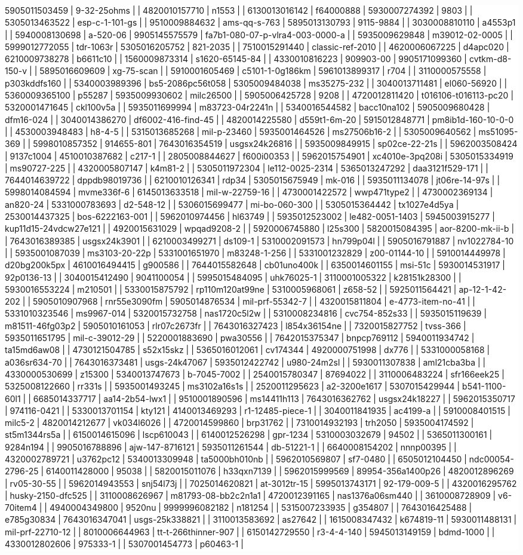 5905011503459 | 9-32-25ohms |  | 4820010157710 | n1553 |  | 6130013016142 | f64000888 | 
5930007274392 | 9803 |  | 5305013463522 | esp-c-1-101-gs |  | 9510009884632 | ams-qq-s-763 | 
5895013130793 | 9115-9884 |  | 3030008810110 | a4553p1 |  | 5940008130698 | a-520-06 | 
9905145575579 | fa7b1-080-07-p-vlra4-003-0000-a |  | 5935009629848 | m39012-02-0005 |  | 5999012772055 | tdr-1063r | 
5305016205752 | 821-2035 |  | 7510015291440 | classic-ref-2010 |  | 4620006067225 | d4apc020 | 
6210009738278 | b6611c10 |  | 1560009873314 | s1620-65145-84 |  | 4330010816223 | 909903-00 | 
9905171099360 | cvtkm-d8-150-v |  | 5895016609609 | xg-75-scan |  | 5910001605469 | c5101-1-0g186km | 
5961013899317 | r704 |  | 3110000575558 | p303kddfs160 |  | 5340003989396 | bs5-2086pc56t058 | 
5305009484038 | ms35275-232 |  | 3040013711481 | el060-56920 |  | 5360009365100 | p55287 | 
5935009930602 | milc26500 |  | 5905006425728 | 9208 |  | 4720012811420 | t016106-t016113-pc20 | 
5320001471645 | ckl100v5a |  | 5935011699994 | m83723-04r2241n |  | 5340016544582 | bacc10na102 | 
5905009680428 | dfm16-024 |  | 3040014386270 | df6002-416-find-45 |  | 4820014225580 | d559t1-6m-20 | 
5915012848771 | pm8ib1d-160-10-0-0 |  | 4530003948483 | h8-4-5 |  | 5315013685268 | mil-p-23460 | 
5935001464526 | ms27506b16-2 |  | 5305009640562 | ms51095-369 |  | 5998010857352 | 914655-801 | 
7643016354519 | usgsx24k26816 |  | 5935009849915 | sp02ce-22-21s |  | 5962003508424 | 9137c1004 | 
4510010387682 | c217-1 |  | 2805008844627 | f600i00353 |  | 5962015754901 | xc4010e-3pq208i | 
5305015334919 | ms90727-225 |  | 4320005807147 | k4m81-2 |  | 5305011972304 | le112-0025-2314 | 
5365013247292 | daa3121f529-171 |  | 7644014639722 | dppdb98019736 |  | 6210010126341 | rdp34 | 
5305015675949 | mk-016 |  | 5935011134078 | jt06re-14-97s |  | 5998014084594 | mvme336f-6 | 
6145013633518 | mil-w-22759-16 |  | 4730001422572 | wwp471type2 |  | 4730002369134 | an820-24 | 
5331000783693 | d2-548-12 |  | 5306015699477 | mi-bo-060-300 |  | 5305015364442 | tx1027e4d5ya | 
2530014437325 | bos-6222163-001 |  | 5962010974456 | hl63749 |  | 5935012523002 | le482-0051-1403 | 
5945003915277 | kup11d15-24vdcw27e121 |  | 4920015631029 | wpqad9208-2 |  | 5920006745880 | l25s300 | 
5820015084395 | aor-8200-mk-ii-b |  | 7643016389385 | usgsx24k3901 |  | 6210003499271 | ds109-1 | 
5310002091573 | hn799p04l |  | 5905016791887 | nv1022784-10 |  | 5935001087039 | ms3103-20-22p | 
5331001651970 | m83248-1-256 |  | 5331001232829 | z00-01144-10 |  | 5910014449978 | d20bg200k5px | 
4610016494415 | g900586 |  | 7644015582648 | cb01uno400k |  | 6350014601155 | msi-51c | 
5930014531917 | 92p0136-13 |  | 3040015412490 | 9041100054 |  | 5995015484095 | uhk76025-1 | 
3110001005322 | k28151k28300 |  | 5930016553224 | m210501 |  | 5330015875792 | rp110m120at99ne | 
5310005968061 | z658-52 |  | 5925011564421 | ap-12-1-42-202 |  | 5905010907968 | rnr55e3090fm | 
5905014876534 | mil-prf-55342-7 |  | 4320015811804 | e-4773-item-no-41 |  | 5331010323546 | ms9967-014 | 
5320015732758 | nas1720c5l2w |  | 5310008234816 | cvc754-852s33 |  | 5935015119639 | m81511-46fg03p2 | 
5905010161053 | rlr07c2673fr |  | 7643016327423 | l854x36154ne |  | 7320015827752 | tvss-366 | 
5935011651795 | mil-c-39012-29 |  | 5220001883690 | pwa30556 |  | 7642015375347 | bnpcp769112 | 
5940011934742 | ta15md6aw08 |  | 4730121504785 | s52x15skz |  | 5365016012061 | cv174344 | 
4920000751998 | dx776 |  | 5331000058168 | a036sr634-70 |  | 7643016373481 | usgs-24k47067 | 
5935012422742 | u980-24m2sl |  | 5930011307838 | aml21cba3ba |  | 4330000530699 | z15300 | 
5340013747673 | b-7045-7002 |  | 2540015780347 | 87694022 |  | 3110006483224 | sfr166eek25 | 
5325008122660 | rr331s |  | 5935001493245 | ms3102a16s1s |  | 2520011295623 | a2-3200e1617 | 
5307015429944 | b541-1100-60l1 |  | 6685014337717 | aa14-2b54-lwx1 |  | 9510001890596 | ms14411h113 | 
7643016362762 | usgsx24k18227 |  | 5962015350717 | 974116-0421 |  | 5330013701154 | kty121 | 
4140013469293 | r1-12485-piece-1 |  | 3040011841935 | ac4199-a |  | 5910008401515 | milc5-2 | 
4820014212677 | vk034l6026 |  | 4720014599860 | brp31762 |  | 7310014932193 | trh2050 | 
5935004174592 | st5m1344rs5a |  | 6150014615096 | lscp610043 |  | 6140012526298 | gpr-1234 | 
5310003032679 | 94502 |  | 5365011300161 | 9284n194 |  | 9905016788896 | ajw-147-8716121 | 
5935011261544 | db-51221-1 |  | 6640008154202 | nnnp00395 |  | 4320002789721 | u3762pc12 | 
5340013309948 | ta5000bh010nb |  | 5962010569807 | sf7-0480 |  | 6505012104450 | ndc00054-2796-25 | 
6140011428000 | 95038 |  | 5820015011076 | h33qxn7139 |  | 5962015999569 | 89954-356a1400p26 | 
4820012896269 | rv05-30-55 |  | 5962014943553 | snj54l73j |  | 7025014620821 | at-3012tr-15 | 
5995013743171 | 92-179-009-5 |  | 4320016295762 | husky-2150-dfc525 |  | 3110008626967 | m81793-08-bb2c2n1a1 | 
4720012391165 | nas1376a06sm440 |  | 3610008728909 | v6-70item4 |  | 4940004349800 | 9520nu | 
9999996082182 | n181254 |  | 5315007233935 | g354807 |  | 7643016425488 | e785g30834 | 
7643016347041 | usgs-25k338821 |  | 3110013583692 | as27642 |  | 1615008347432 | k674819-11 | 
5930011488131 | mil-prf-22710-12 |  | 8010006644963 | tt-t-266thinner-907 |  | 6150142729550 | r3-4-4-140 | 
5945013149159 | bdmd-1000 |  | 4330012802606 | 975333-1 |  | 5307001454773 | p60463-1 | 